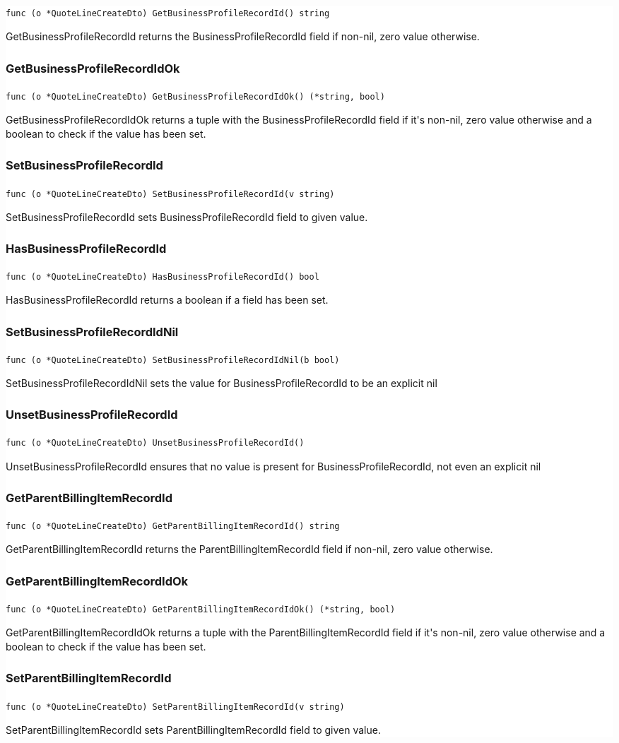 `func (o *QuoteLineCreateDto) GetBusinessProfileRecordId() string`

GetBusinessProfileRecordId returns the BusinessProfileRecordId field if non-nil, zero value otherwise.

### GetBusinessProfileRecordIdOk

`func (o *QuoteLineCreateDto) GetBusinessProfileRecordIdOk() (*string, bool)`

GetBusinessProfileRecordIdOk returns a tuple with the BusinessProfileRecordId field if it's non-nil, zero value otherwise
and a boolean to check if the value has been set.

### SetBusinessProfileRecordId

`func (o *QuoteLineCreateDto) SetBusinessProfileRecordId(v string)`

SetBusinessProfileRecordId sets BusinessProfileRecordId field to given value.

### HasBusinessProfileRecordId

`func (o *QuoteLineCreateDto) HasBusinessProfileRecordId() bool`

HasBusinessProfileRecordId returns a boolean if a field has been set.

### SetBusinessProfileRecordIdNil

`func (o *QuoteLineCreateDto) SetBusinessProfileRecordIdNil(b bool)`

 SetBusinessProfileRecordIdNil sets the value for BusinessProfileRecordId to be an explicit nil

### UnsetBusinessProfileRecordId
`func (o *QuoteLineCreateDto) UnsetBusinessProfileRecordId()`

UnsetBusinessProfileRecordId ensures that no value is present for BusinessProfileRecordId, not even an explicit nil
### GetParentBillingItemRecordId

`func (o *QuoteLineCreateDto) GetParentBillingItemRecordId() string`

GetParentBillingItemRecordId returns the ParentBillingItemRecordId field if non-nil, zero value otherwise.

### GetParentBillingItemRecordIdOk

`func (o *QuoteLineCreateDto) GetParentBillingItemRecordIdOk() (*string, bool)`

GetParentBillingItemRecordIdOk returns a tuple with the ParentBillingItemRecordId field if it's non-nil, zero value otherwise
and a boolean to check if the value has been set.

### SetParentBillingItemRecordId

`func (o *QuoteLineCreateDto) SetParentBillingItemRecordId(v string)`

SetParentBillingItemRecordId sets ParentBillingItemRecordId field to given value.
